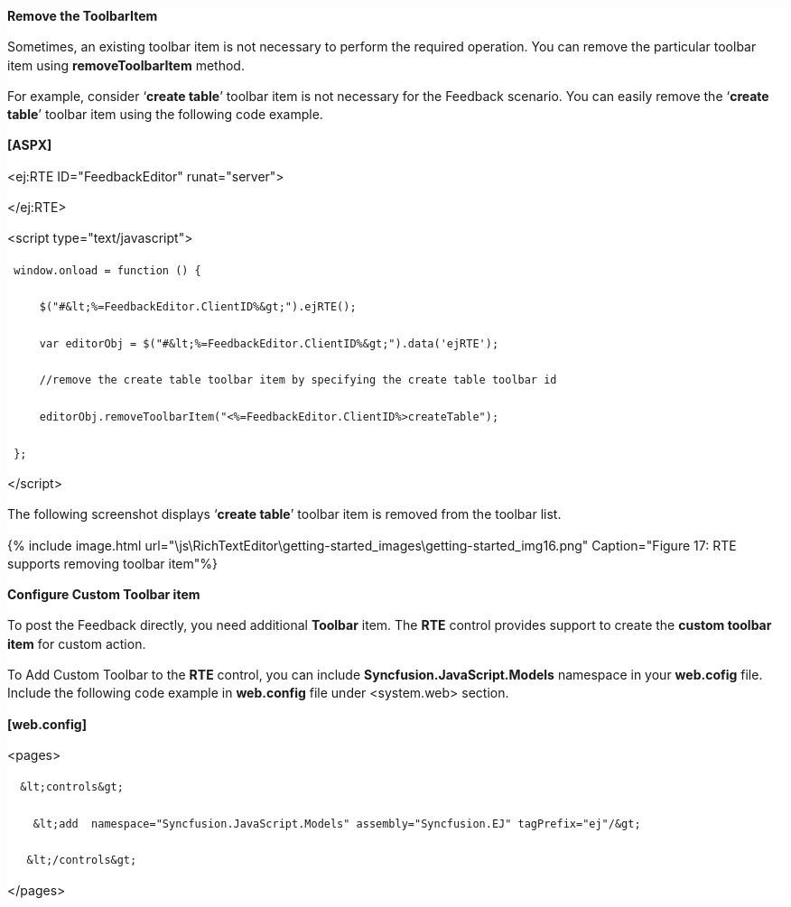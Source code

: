 **Remove the ToolbarItem**

Sometimes, an existing toolbar item is not necessary to perform the required operation. You can remove the particular toolbar item using **removeToolbarItem** method. 

For example, consider ‘**create table**’ toolbar item is not necessary for the Feedback scenario. You can easily remove the ‘**create table**’ toolbar item using the following code example.

**[ASPX]**

&lt;ej:RTE ID="FeedbackEditor" runat="server"&gt;

&lt;/ej:RTE&gt;

 &lt;script type="text/javascript"&gt;



     window.onload = function () {

         $("#&lt;%=FeedbackEditor.ClientID%&gt;").ejRTE();

         var editorObj = $("#&lt;%=FeedbackEditor.ClientID%&gt;").data('ejRTE');

         //remove the create table toolbar item by specifying the create table toolbar id  

         editorObj.removeToolbarItem("<%=FeedbackEditor.ClientID%>createTable");

     };



&lt;/script&gt;





The following screenshot displays ‘**create table**’ toolbar item is removed from the toolbar list.



{% include image.html url="\js\RichTextEditor\getting-started_images\getting-started_img16.png" Caption="Figure 17: RTE supports removing toolbar item"%}

**Configure Custom Toolbar item**

To post the Feedback directly, you need additional **Toolbar** item. The **RTE** control provides support to create the **custom toolbar item** for custom action. 

To Add Custom Toolbar to the **RTE** control, you can include **Syncfusion.JavaScript.Models** namespace in your **web.cofig** file. Include the following code example in **web.config** file under &lt;system.web&gt; section.

**[web.config]**



&lt;pages&gt;

      &lt;controls&gt;

        &lt;add  namespace="Syncfusion.JavaScript.Models" assembly="Syncfusion.EJ" tagPrefix="ej"/&gt;

       &lt;/controls&gt;

&lt;/pages&gt;
